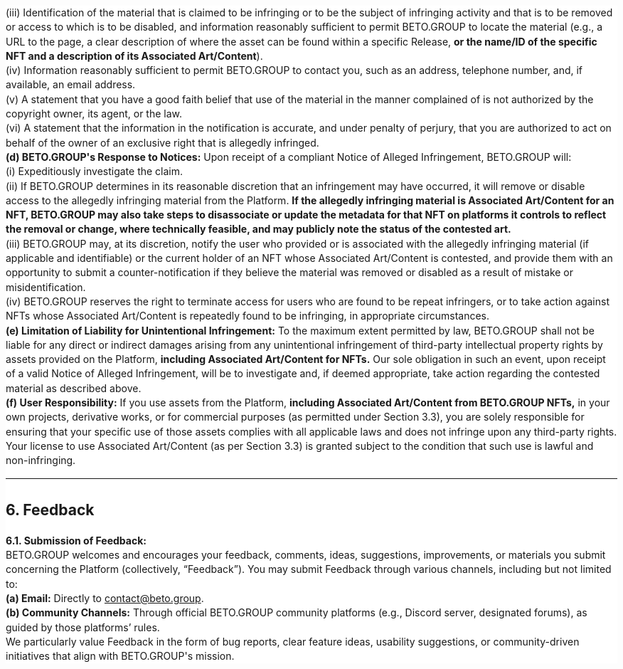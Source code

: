 (iii) Identification of the material that is claimed to be infringing or to be the subject of infringing activity and that is to be removed or access to which is to be disabled, and information reasonably sufficient to permit BETO.GROUP to locate the material (e.g., a URL to the page, a clear description of where the asset can be found within a specific Release, **or the name/ID of the specific NFT and a description of its Associated Art/Content**).  
(iv) Information reasonably sufficient to permit BETO.GROUP to contact you, such as an address, telephone number, and, if available, an email address.  
(v) A statement that you have a good faith belief that use of the material in the manner complained of is not authorized by the copyright owner, its agent, or the law.  
(vi) A statement that the information in the notification is accurate, and under penalty of perjury, that you are authorized to act on behalf of the owner of an exclusive right that is allegedly infringed.  
**(d) BETO.GROUP's Response to Notices:** Upon receipt of a compliant Notice of Alleged Infringement, BETO.GROUP will:  
(i) Expeditiously investigate the claim.  
(ii) If BETO.GROUP determines in its reasonable discretion that an infringement may have occurred, it will remove or disable access to the allegedly infringing material from the Platform. **If the allegedly infringing material is Associated Art/Content for an NFT, BETO.GROUP may also take steps to disassociate or update the metadata for that NFT on platforms it controls to reflect the removal or change, where technically feasible, and may publicly note the status of the contested art.**  
(iii) BETO.GROUP may, at its discretion, notify the user who provided or is associated with the allegedly infringing material (if applicable and identifiable) or the current holder of an NFT whose Associated Art/Content is contested, and provide them with an opportunity to submit a counter-notification if they believe the material was removed or disabled as a result of mistake or misidentification.  
(iv) BETO.GROUP reserves the right to terminate access for users who are found to be repeat infringers, or to take action against NFTs whose Associated Art/Content is repeatedly found to be infringing, in appropriate circumstances.  
**(e) Limitation of Liability for Unintentional Infringement:** To the maximum extent permitted by law, BETO.GROUP shall not be liable for any direct or indirect damages arising from any unintentional infringement of third-party intellectual property rights by assets provided on the Platform, **including Associated Art/Content for NFTs.** Our sole obligation in such an event, upon receipt of a valid Notice of Alleged Infringement, will be to investigate and, if deemed appropriate, take action regarding the contested material as described above.  
**(f) User Responsibility:** If you use assets from the Platform, **including Associated Art/Content from BETO.GROUP NFTs,** in your own projects, derivative works, or for commercial purposes (as permitted under Section 3.3), you are solely responsible for ensuring that your specific use of those assets complies with all applicable laws and does not infringe upon any third-party rights. Your license to use Associated Art/Content (as per Section 3.3) is granted subject to the condition that such use is lawful and non-infringing.

---
## 6. Feedback

**6.1. Submission of Feedback:**  
BETO.GROUP welcomes and encourages your feedback, comments, ideas, suggestions, improvements, or materials you submit concerning the Platform (collectively, “Feedback”). You may submit Feedback through various channels, including but not limited to:  
**(a) Email:** Directly to contact@beto.group.  
**(b) Community Channels:** Through official BETO.GROUP community platforms (e.g., Discord server, designated forums), as guided by those platforms’ rules.  
We particularly value Feedback in the form of bug reports, clear feature ideas, usability suggestions, or community-driven initiatives that align with BETO.GROUP's mission.
